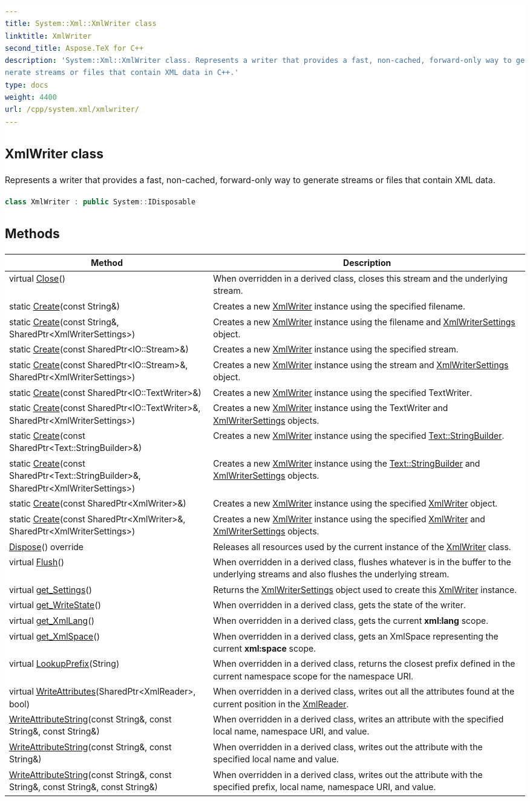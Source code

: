 ```yaml
---
title: System::Xml::XmlWriter class
linktitle: XmlWriter
second_title: Aspose.TeX for C++
description: 'System::Xml::XmlWriter class. Represents a writer that provides a fast, non-cached, forward-only way to generate streams or files that contain XML data in C++.'
type: docs
weight: 4400
url: /cpp/system.xml/xmlwriter/
---
```

## XmlWriter class


Represents a writer that provides a fast, non-cached, forward-only way to generate streams or files that contain XML data.

```cpp
class XmlWriter : public System::IDisposable
```

## Methods

| Method | Description |
| --- | --- |
| virtual [Close](./close/)() | When overridden in a derived class, closes this stream and the underlying stream. |
| static [Create](./create/)(const String\&) | Creates a new [XmlWriter](./) instance using the specified filename. |
| static [Create](./create/)(const String\&, SharedPtr\<XmlWriterSettings\>) | Creates a new [XmlWriter](./) instance using the filename and [XmlWriterSettings](../xmlwritersettings/) object. |
| static [Create](./create/)(const SharedPtr\<IO::Stream\>\&) | Creates a new [XmlWriter](./) instance using the specified stream. |
| static [Create](./create/)(const SharedPtr\<IO::Stream\>\&, SharedPtr\<XmlWriterSettings\>) | Creates a new [XmlWriter](./) instance using the stream and [XmlWriterSettings](../xmlwritersettings/) object. |
| static [Create](./create/)(const SharedPtr\<IO::TextWriter\>\&) | Creates a new [XmlWriter](./) instance using the specified TextWriter. |
| static [Create](./create/)(const SharedPtr\<IO::TextWriter\>\&, SharedPtr\<XmlWriterSettings\>) | Creates a new [XmlWriter](./) instance using the TextWriter and [XmlWriterSettings](../xmlwritersettings/) objects. |
| static [Create](./create/)(const SharedPtr\<Text::StringBuilder\>\&) | Creates a new [XmlWriter](./) instance using the specified [Text::StringBuilder](../../system.text/stringbuilder/). |
| static [Create](./create/)(const SharedPtr\<Text::StringBuilder\>\&, SharedPtr\<XmlWriterSettings\>) | Creates a new [XmlWriter](./) instance using the [Text::StringBuilder](../../system.text/stringbuilder/) and [XmlWriterSettings](../xmlwritersettings/) objects. |
| static [Create](./create/)(const SharedPtr\<XmlWriter\>\&) | Creates a new [XmlWriter](./) instance using the specified [XmlWriter](./) object. |
| static [Create](./create/)(const SharedPtr\<XmlWriter\>\&, SharedPtr\<XmlWriterSettings\>) | Creates a new [XmlWriter](./) instance using the specified [XmlWriter](./) and [XmlWriterSettings](../xmlwritersettings/) objects. |
| [Dispose](./dispose/)() override | Releases all resources used by the current instance of the [XmlWriter](./) class. |
| virtual [Flush](./flush/)() | When overridden in a derived class, flushes whatever is in the buffer to the underlying streams and also flushes the underlying stream. |
| virtual [get_Settings](./get_settings/)() | Returns the [XmlWriterSettings](../xmlwritersettings/) object used to create this [XmlWriter](./) instance. |
| virtual [get_WriteState](./get_writestate/)() | When overridden in a derived class, gets the state of the writer. |
| virtual [get_XmlLang](./get_xmllang/)() | When overridden in a derived class, gets the current **xml:lang** scope. |
| virtual [get_XmlSpace](./get_xmlspace/)() | When overridden in a derived class, gets an XmlSpace representing the current **xml:space** scope. |
| virtual [LookupPrefix](./lookupprefix/)(String) | When overridden in a derived class, returns the closest prefix defined in the current namespace scope for the namespace URI. |
| virtual [WriteAttributes](./writeattributes/)(SharedPtr\<XmlReader\>, bool) | When overridden in a derived class, writes out all the attributes found at the current position in the [XmlReader](../xmlreader/). |
| [WriteAttributeString](./writeattributestring/)(const String\&, const String\&, const String\&) | When overridden in a derived class, writes an attribute with the specified local name, namespace URI, and value. |
| [WriteAttributeString](./writeattributestring/)(const String\&, const String\&) | When overridden in a derived class, writes out the attribute with the specified local name and value. |
| [WriteAttributeString](./writeattributestring/)(const String\&, const String\&, const String\&, const String\&) | When overridden in a derived class, writes out the attribute with the specified prefix, local name, namespace URI, and value. |